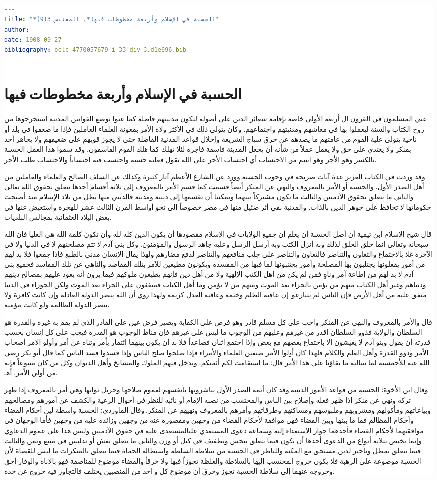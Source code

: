 ```yaml
---
title: "*الحسبة في الإسلام وأربعة مخطوطات فيها*. المقتبس 3(9)"
author: 
date: 1908-09-27
bibliography: oclc_4770057679-i_33-div_3.d1e696.bib
---
```




#  الحسبة في الإسلام   وأربعة مخطوطات فيها 


 عني المسلمون في القرون ال  أربعة  الأولى خاصة بإقامة شعائر الدين على أصوله لتكون مدنيتهم فاضلة كما عنوا بوضع القوانين المدنية استخرجوها من روح الكتاب والسنة ليعملوا بها في معاشهم ومدنيتهم واجتماعهم. وكان يتولى ذلك في الأكثر ولاة الأمر بمعونة العلماء العاملين فإذا ما ضعفوا في بلد أو ناحية يتولى علية القوم من عامتهم ما يصدهم عن خرق سياج الشريعة وإخلال قواعد المدنية الفاضلة حتى لا يجوز قويهم على ضعيفهم ولا يجاهر  أحد  بمنكر ولا يعتدي على حق ولا يعمل عملاً من شأنه أن يجعل المدينة فاسقة فاجرة لئلا تهلك كما هلك القوم الفاسقون. وقد سموا هذا العمل الحسبة بالكسر وهو الأجر وهو اسم من الاحتساب أي احتساب الأجر على الله تقول فعلته حسبة واحتسب فيه احتساباً والاحتساب طلب الأجر. 

 وقد وردت في الكتاب العزيز عدة آيات صريحة في وجوب الحسبة وورد عن الشارع الأعظم آثار كثيرة وكذلك عن السلف الصالح والعلماء والعاملين من أهل الصدر الأول. والحسبة أو الأمر بالمعروف والنهي عن المنكر أيضاً قسمت كما قسم الأمر بالمعروف إلى  ثلاثة  أقسام أحدها يتعلق بحقوق الله تعالى والثاني ما يتعلق بحقوق الآدميين والثالث ما يكون مشتركاً بينهما ويمكننا أن نقسمها إلى دينية ومدنية فالديني منها بطل من بلاد الإسلام منذ أصبحت حكوماتها لا تحافظ على جوهر الدين بالذات. والمدنية بقي أثر ضئيل   منها في مصر خصوصاً إلى نحو أواسط القرن الثالث  عشر  للهجرة واستعيض عنها في بعض البلاد العثمانية بمجالس البلديات. 

 قال شيخ الإسلام ابن تيمية أن أصل الحسبة أن يعلم أن جميع الولايات في الإسلام مقصودها أن يكون الدين كله لله وأن تكون كلمة الله هي العليا فإن الله سبحانه وتعالى إنما خلق الخلق لذلك وبه أنزل الكتب وبه أرسل الرسل وعليه جاهد الرسول والمؤمنون. وكل بني آدم لا تتم مصلحتهم لا في الدنيا ولا في الآخرة غلا بالاجتماع والتعاون والتناصر فالتعاون والتناصر على جلب منافعهم والتناصر لدفع مضارهم ولهذا يقال الإنسان مدني بالطبع فإذا جمعوا فلا بد لهم من أمور يفعلونها يجتلبون بها المصلحة وأمور يجتنبونها لما   فيها من المفسدة ويكونون مطيعين للآمر بتلك المقاصد والناهي عن تلك المفاسد فجميع بني آدم لا بد لهم من إطاعة آمر وناهٍ فمن لم يكن من أهل الكتب الإلهية ولا من أهل دين فإنهم يطيعون ملوكهم فيما يرون أنه يعود عليهم بمصالح دينهم ودنياهم وغير أهل الكتاب منهم من يؤمن بالجزاء بعد الموت ومنهم من لا يؤمن وما أهل الكتاب فمتفقون على الجزاء بعد الموت ولكن الجوزاء في الدنيا متفق عليه من أهل الأرض فإن الناس لم يتنازعوا إن عاقبة الظلم وخيمة وعاقبة العدل كريمة ولهذا روي أن الله ينصر الدولة العادلة وإن كانت كافرة ولا ينصر الدولة الظالمة ولو كانت مؤمنة. 

 قال والأمر بالمعروف والنهي عن المنكر واجب على كل مسلم قادر وهو فرض على الكفاية ويصير فرض عين على القادر الذي لم يقم به غيره والقدرة هو السلطان والولاية فذوو السلطان اقدر من غيرهم وعليهم من الوجوب ما ليس على غيرهم فإن مناط الوجوب هو القدرة فيجب على كل إنسان بحسب قدرته أن يقول وبنو آدم لا يعيشون إلا باجتماع بعضهم مع بعض وإذا اجتمع  اثنان  فصاعداً فلا بد أن يكون بينهما ائتمار بأمر وتناه عن أمر وأولو الأمر أصحاب الأمر وذوو القدرة وأهل العلم والكلام فلهذا كان أولوا الأمر صنفين العلماء والأمراء فإذا صلحوا صلح الناس وإذا فسدوا فسد الناس كما قال أبو بكر رضي الله عنه للأحمسية لما سألته ما بقاؤنا على هذا الأمر قال: ما استقامت لكم أئمتكم. ويدخل فيهم الملوك والمشايخ وأهل الديوان وكل من كان متبوعاً فإنه من أولي الأمر. أهـ. 

 وقال ابن الأخوة: الحسبة من قواعد الأمور الدينية وقد كان أئمة الصدر الأول يباشرونها بأنفسهم لعموم صلاحها وجزيل ثوابها وهي أمر بالمعروف إذا ظهر تركه ونهي عن   منكر إذا ظهر فعله وإصلاح بين الناس والمحتسب من نصبه الإمام أو نائبه للنظر في أحوال الرعية والكشف عن أمورهم ومصالحهم وبياعاتهم ومأكولهم ومشروبهم وملبوسهم ومساكنهم وطرقاتهم وأمرهم بالمعروف ونهيهم عن المنكر. وقال الماوردي: الحسبة واسطة لين أحكام القضاء وأحكام المظالم فما ما بينها وبين القضاء فهي موافقة لأحكام القضاء من وجهين ومقصورة عنه من وجهين وزائدة عليه من وجهين فأما الوجهان في موافقتهما لأحكام القضاء فأحدهما جواز الاستعداء إليه وسماعه دعوى المستعدي علىالمستعدى عليه في   حقوق الآدميين وليس هذا على عموم الدعاوي وإنما يختص بثلاثة أنواع من الدعوى أحدها أن يكون فيما يتعلق ببخس وتطفيف في كيل أو وزن والثاني ما يتعلق بغش أو تدليس في مبيع وثمن والثالث فيما يتعلق بمطل وتأخير لدين مستحق مع المكنة وللناظر في الحسبة من سلاطة السلطة واستطالة الحماة فيما يتعلق بالمنكرات ما ليس للقضاة لأن الحسبة موضوعة على الرهبة فلا يكون خروج المحتسب إليها بالسلاطة والغلظة تجوزاً فيها ولا خرقاً والقضاء موضوع للمناصفة فهو بالأناة والوقار أحق وخروجه عنهما إلى سلاطة الحسبة تجوز وخرق أن موضوع كل و  احد  من المنصبين يختلف فالتجاوز فيه خروج عن حده. 
